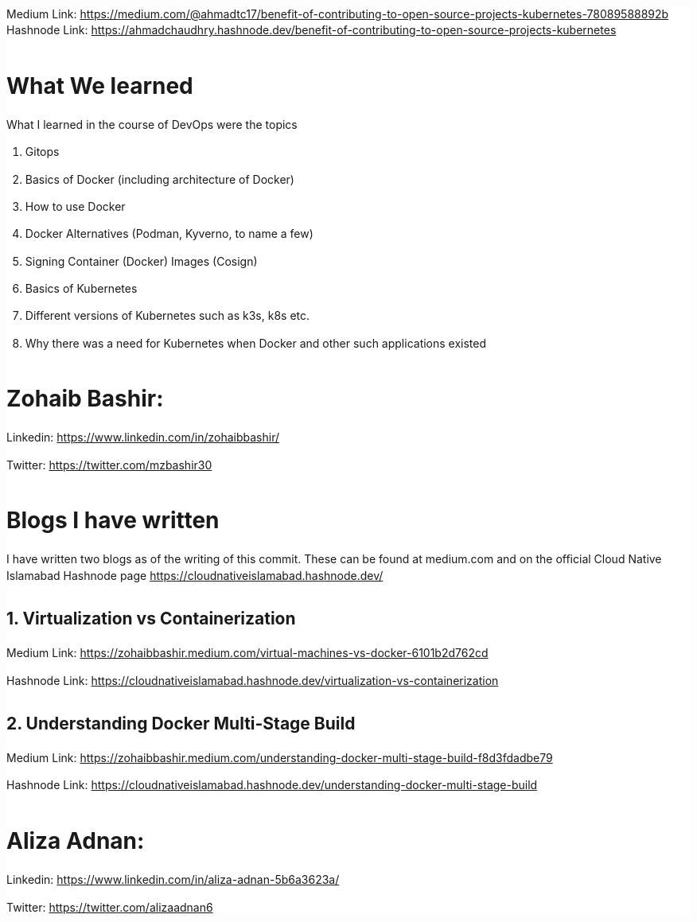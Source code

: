 Medium Link: https://medium.com/@ahmadtc17/benefit-of-contributing-to-open-source-projects-kubernetes-78089588892b
Hashnode Link: https://ahmadchaudhry.hashnode.dev/benefit-of-contributing-to-open-source-projects-kubernetes

# What We learned

What I learned in the course of DevOps were the topics

1. Gitops

2. Basics of Docker (including architecture of Docker)

3. How to use Docker

4. Docker Alternatives (Podman, Kyverno, to name a few)

5. Signing Container (Docker) Images (Cosign)

6. Basics of Kubernetes

7. Different versions of Kubernetes such as k3s, k8s etc.

8. Why there was a need for Kubernetes when Docker and other such applications existed

# Zohaib Bashir:

Linkedin: https://www.linkedin.com/in/zohaibbashir/

Twitter: https://twitter.com/mzbashir30

# Blogs I have written

I have written two blogs as of the writing of this commit. These can be found at medium.com and on the official Cloud Native Islamabad Hashnode page https://cloudnativeislamabad.hashnode.dev/

## 1. Virtualization vs Containerization

Medium Link: https://zohaibbashir.medium.com/virtual-machines-vs-docker-6101b2d762cd

Hashnode Link: https://cloudnativeislamabad.hashnode.dev/virtualization-vs-containerization

## 2. Understanding Docker Multi-Stage Build

Medium Link: https://zohaibbashir.medium.com/understanding-docker-multi-stage-build-f8d3fdadbe79

Hashnode Link: https://cloudnativeislamabad.hashnode.dev/understanding-docker-multi-stage-build

# Aliza Adnan:

Linkedin: https://www.linkedin.com/in/aliza-adnan-5b6a3623a/

Twitter: https://twitter.com/alizaadnan6
